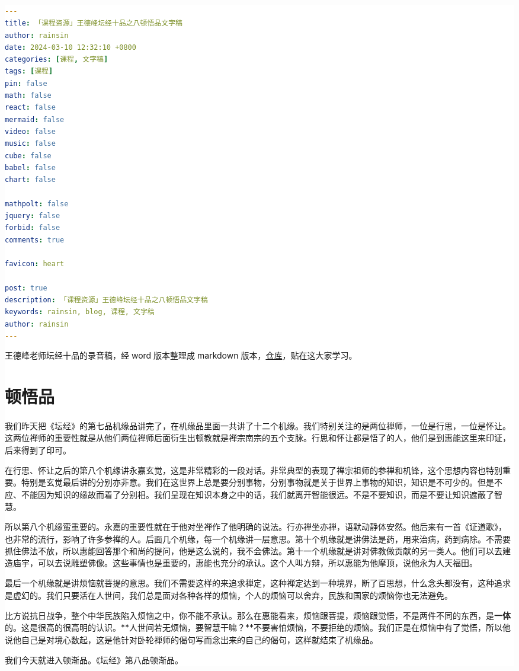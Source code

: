 ```yaml
---
title: 「课程资源」王德峰坛经十品之八顿悟品文字稿
author: rainsin
date: 2024-03-10 12:32:10 +0800
categories: [课程, 文字稿]
tags: [课程]
pin: false
math: false
react: false
mermaid: false
video: false
music: false
cube: false
babel: false
chart: false

mathpolt: false
jquery: false
forbid: false
comments: true

favicon: heart

post: true
description: 「课程资源」王德峰坛经十品之八顿悟品文字稿
keywords: rainsin, blog, 课程, 文字稿
author: rainsin
---
```


王德峰老师坛经十品的录音稿，经 word 版本整理成 markdown 版本，[仓库](https://github.com/wansho/altar-sutra-wdf?tab=readme-ov-file)，贴在这大家学习。

# 顿悟品

我们昨天把《坛经》的第七品机缘品讲完了，在机缘品里面一共讲了十二个机缘。我们特别关注的是两位禅师，一位是行思，一位是怀让。这两位禅师的重要性就是从他们两位禅师后面衍生出顿教就是禅宗南宗的五个支脉。行思和怀让都是悟了的人，他们是到惠能这里来印证，后来得到了印可。

在行思、怀让之后的第八个机缘讲永嘉玄觉，这是非常精彩的一段对话。非常典型的表现了禅宗祖师的参禅和机锋，这个思想内容也特别重要。特别是玄觉最后讲的分别亦非意。我们在这世界上总是要分别事物，分别事物就是关于世界上事物的知识，知识是不可少的。但是不应、不能因为知识的缘故而着了分别相。我们呈现在知识本身之中的话，我们就离开智能很远。不是不要知识，而是不要让知识遮蔽了智慧。

所以第八个机缘蛮重要的。永嘉的重要性就在于他对坐禅作了他明确的说法。行亦禅坐亦禅，语默动静体安然。他后来有一首《证道歌》，也非常的流行，影响了许多参禅的人。后面几个机缘，每一个机缘讲一层意思。第十个机缘就是讲佛法是药，用来治病，药到病除。不需要抓住佛法不放，所以惠能回答那个和尚的提问，他是这么说的，我不会佛法。第十一个机缘就是讲对佛教做贡献的另一类人。他们可以去建造庙宇，可以去说雕塑佛像。这些事情也是重要的，惠能也充分的承认。这个人叫方辩，所以惠能为他摩顶，说他永为人天福田。

最后一个机缘就是讲烦恼就菩提的意思。我们不需要这样的来追求禅定，这种禅定达到一种境界，断了百思想，什么念头都没有，这种追求是虚幻的。我们只要活在人世间，我们总是面对各种各样的烦恼，个人的烦恼可以舍弃，民族和国家的烦恼你也无法避免。

比方说抗日战争，整个中华民族陷入烦恼之中，你不能不承认。那么在惠能看来，烦恼跟菩提，烦恼跟觉悟，不是两件不同的东西，是**一体**的。这是很高的很高明的认识。**人世间若无烦恼，要智慧干嘛？**不要害怕烦恼，不要拒绝的烦恼。我们正是在烦恼中有了觉悟，所以他说他自己是对境心数起，这是他针对卧轮禅师的偈句写而念出来的自己的偈句，这样就结束了机缘品。

我们今天就进入顿渐品。《坛经》第八品顿渐品。
